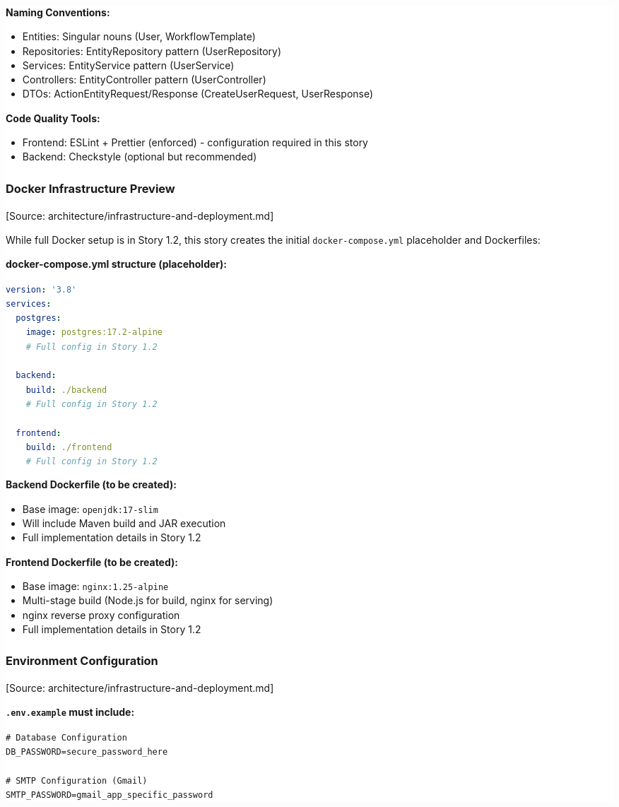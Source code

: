 **Naming Conventions:**
- Entities: Singular nouns (User, WorkflowTemplate)
- Repositories: EntityRepository pattern (UserRepository)
- Services: EntityService pattern (UserService)
- Controllers: EntityController pattern (UserController)
- DTOs: ActionEntityRequest/Response (CreateUserRequest, UserResponse)

**Code Quality Tools:**
- Frontend: ESLint + Prettier (enforced) - configuration required in this story
- Backend: Checkstyle (optional but recommended)

### Docker Infrastructure Preview
[Source: architecture/infrastructure-and-deployment.md]

While full Docker setup is in Story 1.2, this story creates the initial `docker-compose.yml` placeholder and Dockerfiles:

**docker-compose.yml structure (placeholder):**
```yaml
version: '3.8'
services:
  postgres:
    image: postgres:17.2-alpine
    # Full config in Story 1.2

  backend:
    build: ./backend
    # Full config in Story 1.2

  frontend:
    build: ./frontend
    # Full config in Story 1.2
```

**Backend Dockerfile (to be created):**
- Base image: `openjdk:17-slim`
- Will include Maven build and JAR execution
- Full implementation details in Story 1.2

**Frontend Dockerfile (to be created):**
- Base image: `nginx:1.25-alpine`
- Multi-stage build (Node.js for build, nginx for serving)
- nginx reverse proxy configuration
- Full implementation details in Story 1.2

### Environment Configuration
[Source: architecture/infrastructure-and-deployment.md]

**`.env.example` must include:**
```
# Database Configuration
DB_PASSWORD=secure_password_here

# SMTP Configuration (Gmail)
SMTP_PASSWORD=gmail_app_specific_password
```
